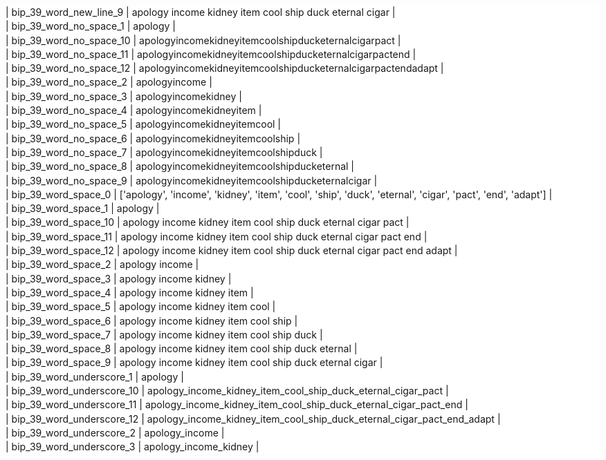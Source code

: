 | bip_39_word_new_line_9 | apology
income
kidney
item
cool
ship
duck
eternal
cigar |  
| bip_39_word_no_space_1 | apology |  
| bip_39_word_no_space_10 | apologyincomekidneyitemcoolshipducketernalcigarpact |  
| bip_39_word_no_space_11 | apologyincomekidneyitemcoolshipducketernalcigarpactend |  
| bip_39_word_no_space_12 | apologyincomekidneyitemcoolshipducketernalcigarpactendadapt |  
| bip_39_word_no_space_2 | apologyincome |  
| bip_39_word_no_space_3 | apologyincomekidney |  
| bip_39_word_no_space_4 | apologyincomekidneyitem |  
| bip_39_word_no_space_5 | apologyincomekidneyitemcool |  
| bip_39_word_no_space_6 | apologyincomekidneyitemcoolship |  
| bip_39_word_no_space_7 | apologyincomekidneyitemcoolshipduck |  
| bip_39_word_no_space_8 | apologyincomekidneyitemcoolshipducketernal |  
| bip_39_word_no_space_9 | apologyincomekidneyitemcoolshipducketernalcigar |  
| bip_39_word_space_0 | ['apology', 'income', 'kidney', 'item', 'cool', 'ship', 'duck', 'eternal', 'cigar', 'pact', 'end', 'adapt'] |  
| bip_39_word_space_1 | apology |  
| bip_39_word_space_10 | apology income kidney item cool ship duck eternal cigar pact |  
| bip_39_word_space_11 | apology income kidney item cool ship duck eternal cigar pact end |  
| bip_39_word_space_12 | apology income kidney item cool ship duck eternal cigar pact end adapt |  
| bip_39_word_space_2 | apology income |  
| bip_39_word_space_3 | apology income kidney |  
| bip_39_word_space_4 | apology income kidney item |  
| bip_39_word_space_5 | apology income kidney item cool |  
| bip_39_word_space_6 | apology income kidney item cool ship |  
| bip_39_word_space_7 | apology income kidney item cool ship duck |  
| bip_39_word_space_8 | apology income kidney item cool ship duck eternal |  
| bip_39_word_space_9 | apology income kidney item cool ship duck eternal cigar |  
| bip_39_word_underscore_1 | apology |  
| bip_39_word_underscore_10 | apology_income_kidney_item_cool_ship_duck_eternal_cigar_pact |  
| bip_39_word_underscore_11 | apology_income_kidney_item_cool_ship_duck_eternal_cigar_pact_end |  
| bip_39_word_underscore_12 | apology_income_kidney_item_cool_ship_duck_eternal_cigar_pact_end_adapt |  
| bip_39_word_underscore_2 | apology_income |  
| bip_39_word_underscore_3 | apology_income_kidney |  